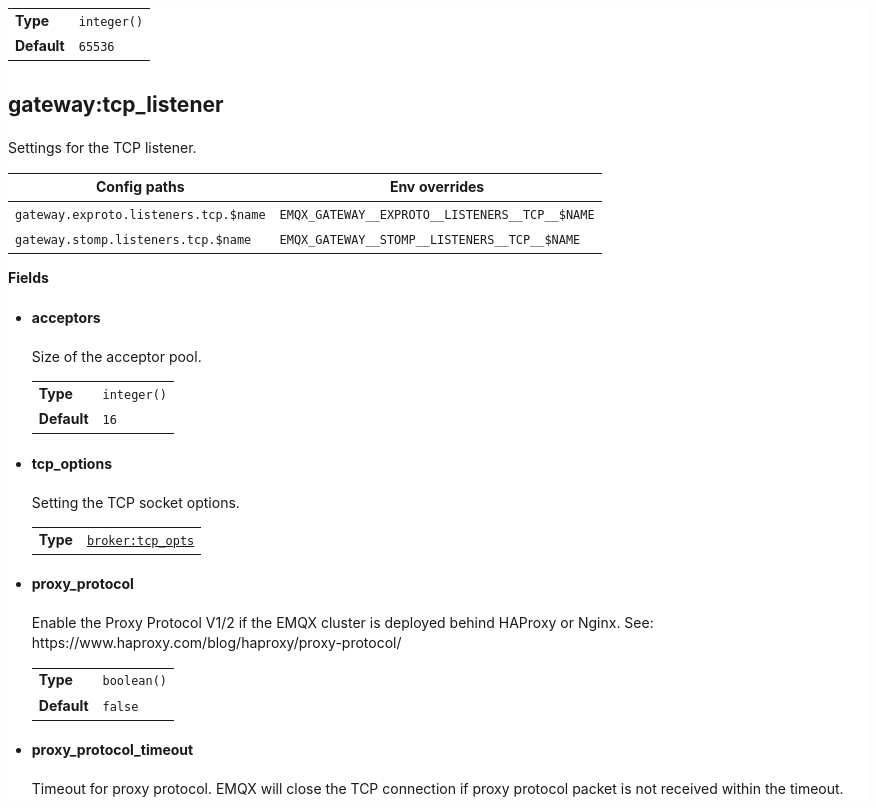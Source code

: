 <table>
<tbody>
<tr><td><strong>Type</strong></td><td><code>integer()</code></td></tr><tr><td><strong>Default</strong></td><td><code>65536</code></td></tr></tbody>
</table>
</li>

</ul>

## gateway:tcp_listener <a id='gateway-tcp_listener'></a>
Settings for the TCP listener.

| Config paths | Env overrides |
|--------------------------------------------------|-----------------------------------------------------------|
|  <code>gateway.exproto.listeners.tcp.$name</code> | <code>EMQX_GATEWAY__EXPROTO__LISTENERS__TCP__$NAME</code>  |
|  <code>gateway.stomp.listeners.tcp.$name</code> | <code>EMQX_GATEWAY__STOMP__LISTENERS__TCP__$NAME</code>  |


**Fields**

<ul class="field-list">
<li>
<h4>acceptors</h4>
Size of the acceptor pool.

<table>
<tbody>
<tr><td><strong>Type</strong></td><td><code>integer()</code></td></tr><tr><td><strong>Default</strong></td><td><code>16</code></td></tr></tbody>
</table>
</li>
<li>
<h4>tcp_options</h4>
Setting the TCP socket options.

<table>
<tbody>
<tr><td><strong>Type</strong></td><td><code><a href="emqx.md#broker-tcp_opts">broker:tcp_opts</a></code></td></tr></tbody>
</table>
</li>
<li>
<h4>proxy_protocol</h4>
Enable the Proxy Protocol V1/2 if the EMQX cluster is deployed behind HAProxy or Nginx.
See: https://www.haproxy.com/blog/haproxy/proxy-protocol/

<table>
<tbody>
<tr><td><strong>Type</strong></td><td><code>boolean()</code></td></tr><tr><td><strong>Default</strong></td><td><code>false</code></td></tr></tbody>
</table>
</li>
<li>
<h4>proxy_protocol_timeout</h4>
Timeout for proxy protocol.
EMQX will close the TCP connection if proxy protocol packet is not received within the timeout.
